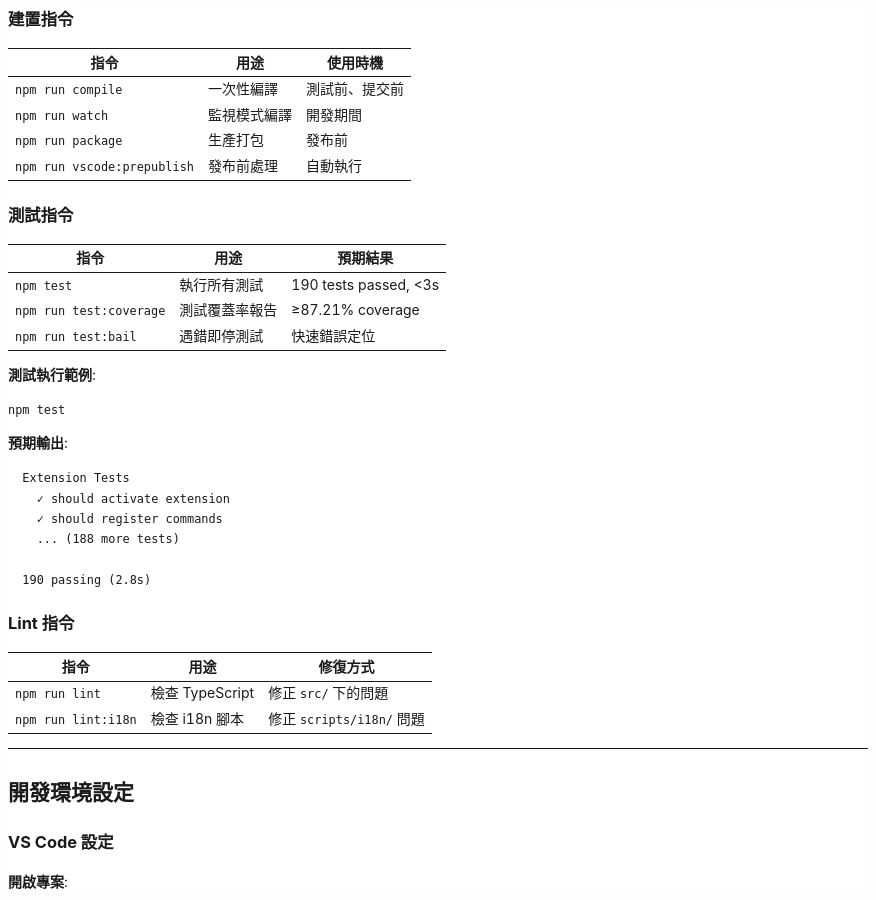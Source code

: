 ### 建置指令

| 指令                        | 用途         | 使用時機       |
| --------------------------- | ------------ | -------------- |
| `npm run compile`           | 一次性編譯   | 測試前、提交前 |
| `npm run watch`             | 監視模式編譯 | 開發期間       |
| `npm run package`           | 生產打包     | 發布前         |
| `npm run vscode:prepublish` | 發布前處理   | 自動執行       |

### 測試指令

| 指令                    | 用途           | 預期結果              |
| ----------------------- | -------------- | --------------------- |
| `npm test`              | 執行所有測試   | 190 tests passed, <3s |
| `npm run test:coverage` | 測試覆蓋率報告 | ≥87.21% coverage      |
| `npm run test:bail`     | 遇錯即停測試   | 快速錯誤定位          |

**測試執行範例**:

```powershell
npm test
```

**預期輸出**:

```
  Extension Tests
    ✓ should activate extension
    ✓ should register commands
    ... (188 more tests)

  190 passing (2.8s)
```

### Lint 指令

| 指令                | 用途            | 修復方式                  |
| ------------------- | --------------- | ------------------------- |
| `npm run lint`      | 檢查 TypeScript | 修正 `src/` 下的問題      |
| `npm run lint:i18n` | 檢查 i18n 腳本  | 修正 `scripts/i18n/` 問題 |

---

## 開發環境設定

### VS Code 設定

**開啟專案**:

